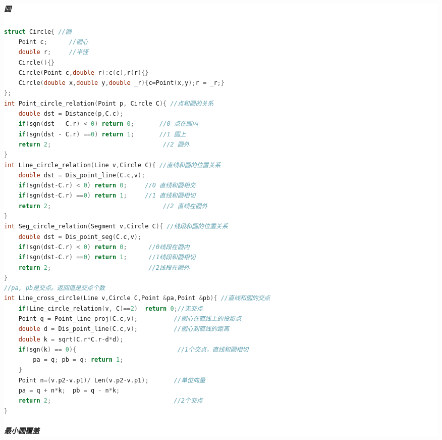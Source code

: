 ##### 圆

```cpp
struct Circle{ //圆
    Point c;      //圆心
    double r;     //半径
    Circle(){}
    Circle(Point c,double r):c(c),r(r){}
    Circle(double x,double y,double _r){c=Point(x,y);r = _r;}
};
int Point_circle_relation(Point p, Circle C){ //点和圆的关系
    double dst = Distance(p,C.c);
    if(sgn(dst - C.r) < 0) return 0;       //0 点在圆内
    if(sgn(dst - C.r) ==0) return 1;       //1 圆上
    return 2;                               //2 圆外
}
int Line_circle_relation(Line v,Circle C){ //直线和圆的位置关系
    double dst = Dis_point_line(C.c,v);
    if(sgn(dst-C.r) < 0) return 0;     //0 直线和圆相交
    if(sgn(dst-C.r) ==0) return 1;     //1 直线和圆相切
    return 2;                               //2 直线在圆外
}
int Seg_circle_relation(Segment v,Circle C){ //线段和圆的位置关系
    double dst = Dis_point_seg(C.c,v);
    if(sgn(dst-C.r) < 0) return 0;      //0线段在圆内
    if(sgn(dst-C.r) ==0) return 1;      //1线段和圆相切
    return 2;                           //2线段在圆外
}
//pa, pb是交点。返回值是交点个数
int Line_cross_circle(Line v,Circle C,Point &pa,Point &pb){ //直线和圆的交点
  	if(Line_circle_relation(v, C)==2)  return 0;//无交点
	Point q = Point_line_proj(C.c,v);          //圆心在直线上的投影点
   	double d = Dis_point_line(C.c,v);          //圆心到直线的距离
	double k = sqrt(C.r*C.r-d*d);    
    if(sgn(k) == 0){                            //1个交点，直线和圆相切
   	    pa = q;	pb = q;	return 1;
    }
    Point n=(v.p2-v.p1)/ Len(v.p2-v.p1);       //单位向量
    pa = q + n*k;  pb = q - n*k;
    return 2;                                  //2个交点
}
```

##### 最小圆覆盖

```cpp
